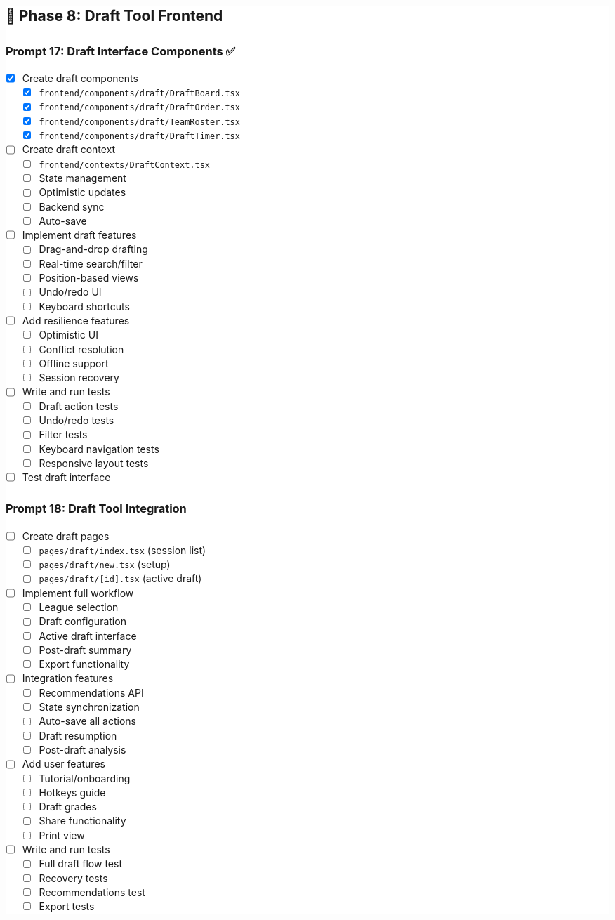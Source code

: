 
## 🎯 Phase 8: Draft Tool Frontend

### Prompt 17: Draft Interface Components ✅
- [x] Create draft components
  - [x] `frontend/components/draft/DraftBoard.tsx`
  - [x] `frontend/components/draft/DraftOrder.tsx`
  - [x] `frontend/components/draft/TeamRoster.tsx`
  - [x] `frontend/components/draft/DraftTimer.tsx`
- [ ] Create draft context
  - [ ] `frontend/contexts/DraftContext.tsx`
  - [ ] State management
  - [ ] Optimistic updates
  - [ ] Backend sync
  - [ ] Auto-save
- [ ] Implement draft features
  - [ ] Drag-and-drop drafting
  - [ ] Real-time search/filter
  - [ ] Position-based views
  - [ ] Undo/redo UI
  - [ ] Keyboard shortcuts
- [ ] Add resilience features
  - [ ] Optimistic UI
  - [ ] Conflict resolution
  - [ ] Offline support
  - [ ] Session recovery
- [ ] Write and run tests
  - [ ] Draft action tests
  - [ ] Undo/redo tests
  - [ ] Filter tests
  - [ ] Keyboard navigation tests
  - [ ] Responsive layout tests
- [ ] Test draft interface

### Prompt 18: Draft Tool Integration
- [ ] Create draft pages
  - [ ] `pages/draft/index.tsx` (session list)
  - [ ] `pages/draft/new.tsx` (setup)
  - [ ] `pages/draft/[id].tsx` (active draft)
- [ ] Implement full workflow
  - [ ] League selection
  - [ ] Draft configuration
  - [ ] Active draft interface
  - [ ] Post-draft summary
  - [ ] Export functionality
- [ ] Integration features
  - [ ] Recommendations API
  - [ ] State synchronization
  - [ ] Auto-save all actions
  - [ ] Draft resumption
  - [ ] Post-draft analysis
- [ ] Add user features
  - [ ] Tutorial/onboarding
  - [ ] Hotkeys guide
  - [ ] Draft grades
  - [ ] Share functionality
  - [ ] Print view
- [ ] Write and run tests
  - [ ] Full draft flow test
  - [ ] Recovery tests
  - [ ] Recommendations test
  - [ ] Export tests